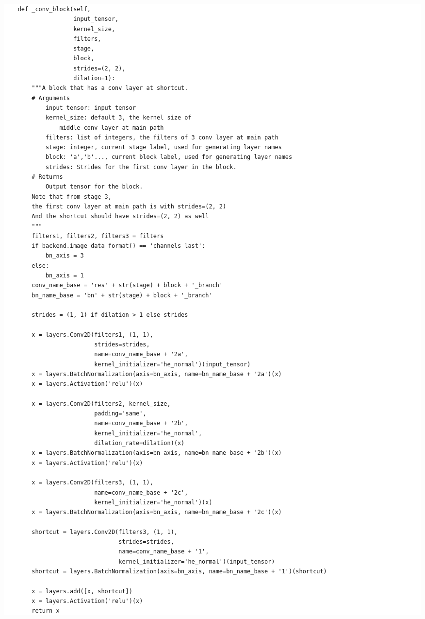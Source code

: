 ```{code-cell}
    def _conv_block(self,
                    input_tensor,
                    kernel_size,
                    filters,
                    stage,
                    block,
                    strides=(2, 2),
                    dilation=1):
        """A block that has a conv layer at shortcut.
        # Arguments
            input_tensor: input tensor
            kernel_size: default 3, the kernel size of
                middle conv layer at main path
            filters: list of integers, the filters of 3 conv layer at main path
            stage: integer, current stage label, used for generating layer names
            block: 'a','b'..., current block label, used for generating layer names
            strides: Strides for the first conv layer in the block.
        # Returns
            Output tensor for the block.
        Note that from stage 3,
        the first conv layer at main path is with strides=(2, 2)
        And the shortcut should have strides=(2, 2) as well
        """
        filters1, filters2, filters3 = filters
        if backend.image_data_format() == 'channels_last':
            bn_axis = 3
        else:
            bn_axis = 1
        conv_name_base = 'res' + str(stage) + block + '_branch'
        bn_name_base = 'bn' + str(stage) + block + '_branch'

        strides = (1, 1) if dilation > 1 else strides

        x = layers.Conv2D(filters1, (1, 1),
                          strides=strides,
                          name=conv_name_base + '2a',
                          kernel_initializer='he_normal')(input_tensor)
        x = layers.BatchNormalization(axis=bn_axis, name=bn_name_base + '2a')(x)
        x = layers.Activation('relu')(x)

        x = layers.Conv2D(filters2, kernel_size,
                          padding='same',
                          name=conv_name_base + '2b',
                          kernel_initializer='he_normal',
                          dilation_rate=dilation)(x)
        x = layers.BatchNormalization(axis=bn_axis, name=bn_name_base + '2b')(x)
        x = layers.Activation('relu')(x)

        x = layers.Conv2D(filters3, (1, 1),
                          name=conv_name_base + '2c',
                          kernel_initializer='he_normal')(x)
        x = layers.BatchNormalization(axis=bn_axis, name=bn_name_base + '2c')(x)

        shortcut = layers.Conv2D(filters3, (1, 1),
                                 strides=strides,
                                 name=conv_name_base + '1',
                                 kernel_initializer='he_normal')(input_tensor)
        shortcut = layers.BatchNormalization(axis=bn_axis, name=bn_name_base + '1')(shortcut)

        x = layers.add([x, shortcut])
        x = layers.Activation('relu')(x)
        return x
```